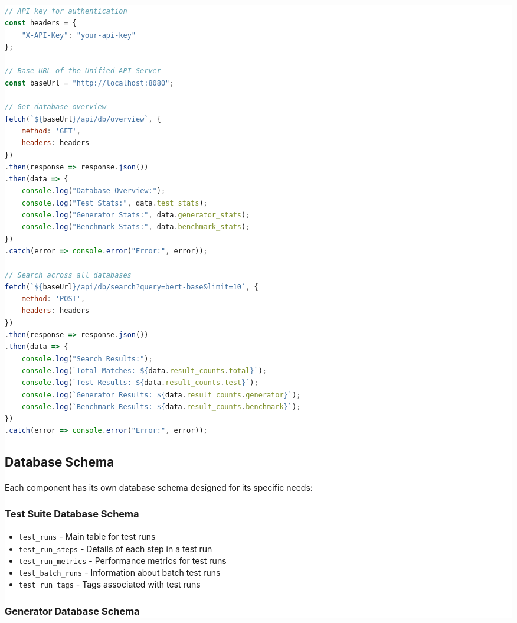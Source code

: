 ```javascript
// API key for authentication
const headers = {
    "X-API-Key": "your-api-key"
};

// Base URL of the Unified API Server
const baseUrl = "http://localhost:8080";

// Get database overview
fetch(`${baseUrl}/api/db/overview`, {
    method: 'GET',
    headers: headers
})
.then(response => response.json())
.then(data => {
    console.log("Database Overview:");
    console.log("Test Stats:", data.test_stats);
    console.log("Generator Stats:", data.generator_stats);
    console.log("Benchmark Stats:", data.benchmark_stats);
})
.catch(error => console.error("Error:", error));

// Search across all databases
fetch(`${baseUrl}/api/db/search?query=bert-base&limit=10`, {
    method: 'POST',
    headers: headers
})
.then(response => response.json())
.then(data => {
    console.log("Search Results:");
    console.log(`Total Matches: ${data.result_counts.total}`);
    console.log(`Test Results: ${data.result_counts.test}`);
    console.log(`Generator Results: ${data.result_counts.generator}`);
    console.log(`Benchmark Results: ${data.result_counts.benchmark}`);
})
.catch(error => console.error("Error:", error));
```

## Database Schema

Each component has its own database schema designed for its specific needs:

### Test Suite Database Schema

- `test_runs` - Main table for test runs
- `test_run_steps` - Details of each step in a test run
- `test_run_metrics` - Performance metrics for test runs
- `test_batch_runs` - Information about batch test runs
- `test_run_tags` - Tags associated with test runs

### Generator Database Schema
